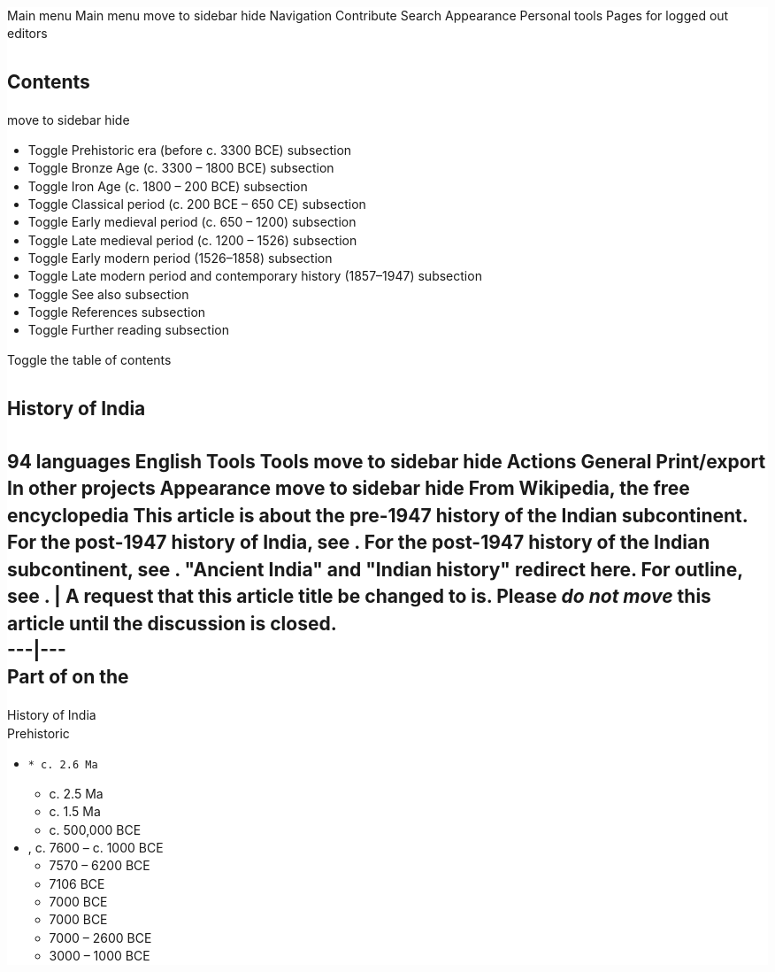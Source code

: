 Main menu
Main menu
move to sidebar hide
Navigation 
Contribute 
Search
Appearance
Personal tools
Pages for logged out editors 
## Contents
move to sidebar hide
  * Toggle Prehistoric era (before c. 3300 BCE) subsection
  * Toggle Bronze Age (c. 3300 – 1800 BCE) subsection
  * Toggle Iron Age (c. 1800 – 200 BCE) subsection
  * Toggle Classical period (c. 200 BCE – 650 CE) subsection
  * Toggle Early medieval period (c. 650 – 1200) subsection
  * Toggle Late medieval period (c. 1200 – 1526) subsection
  * Toggle Early modern period (1526–1858) subsection
  * Toggle Late modern period and contemporary history (1857–1947) subsection
  * Toggle See also subsection
  * Toggle References subsection
  * Toggle Further reading subsection


Toggle the table of contents
## History of India
94 languages
English
Tools
Tools
move to sidebar hide
Actions 
General 
Print/export 
In other projects 
Appearance
move to sidebar hide
From Wikipedia, the free encyclopedia
This article is about the pre-1947 history of the Indian subcontinent. For the post-1947 history of India, see . For the post-1947 history of the Indian subcontinent, see .
"Ancient India" and "Indian history" redirect here. For outline, see .
| **A request that this article title be changed to is**. Please _do not move_ this article until the discussion is closed.  
---|---  
Part of on the  
---  
History of India  
Prehistoric
  *     * c. 2.6 Ma
    * c. 2.5 Ma
    * c. 1.5 Ma
    * c. 500,000 BCE
  * , c. 7600 – c. 1000 BCE 
    * 7570 – 6200 BCE
    * 7106 BCE
    * 7000 BCE
    * 7000 BCE
    * 7000 – 2600 BCE
    * 3000 – 1000 BCE
